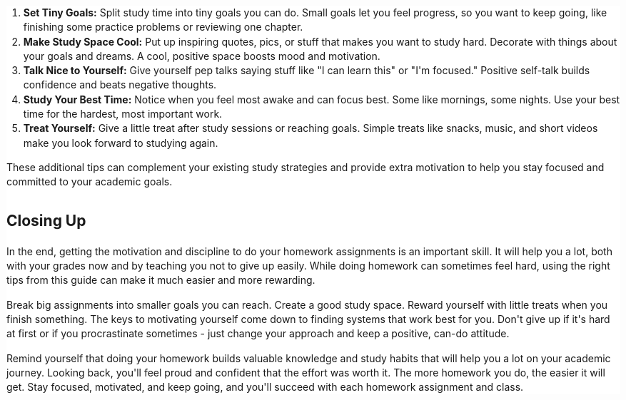 1. **Set Tiny Goals:** Split study time into tiny goals you can do. Small goals let you feel progress, so you want to keep going, like finishing some practice problems or reviewing one chapter.
1. **Make Study Space Cool:** Put up inspiring quotes, pics, or stuff that makes you want to study hard. Decorate with things about your goals and dreams. A cool, positive space boosts mood and motivation.
1. **Talk Nice to Yourself:** Give yourself pep talks saying stuff like "I can learn this" or "I'm focused." Positive self-talk builds confidence and beats negative thoughts.
1. **Study Your Best Time:** Notice when you feel most awake and can focus best. Some like mornings, some nights. Use your best time for the hardest, most important work.
1. **Treat Yourself:** Give a little treat after study sessions or reaching goals. Simple treats like snacks, music, and short videos make you look forward to studying again.

These additional tips can complement your existing study strategies and provide extra motivation to help you stay focused and committed to your academic goals.

## Closing Up 
In the end, getting the motivation and discipline to do your homework assignments is an important skill. It will help you a lot, both with your grades now and by teaching you not to give up easily. While doing homework can sometimes feel hard, using the right tips from this guide can make it much easier and more rewarding.

Break big assignments into smaller goals you can reach. Create a good study space. Reward yourself with little treats when you finish something. The keys to motivating yourself come down to finding systems that work best for you. Don't give up if it's hard at first or if you procrastinate sometimes - just change your approach and keep a positive, can-do attitude.

Remind yourself that doing your homework builds valuable knowledge and study habits that will help you a lot on your academic journey. Looking back, you'll feel proud and confident that the effort was worth it. The more homework you do, the easier it will get. Stay focused, motivated, and keep going, and you'll succeed with each homework assignment and class.
